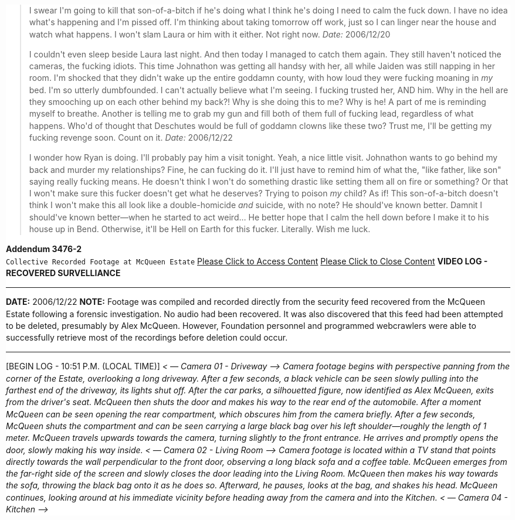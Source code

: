 > I swear I'm going to kill that son-of-a-bitch if he's doing what I think he's doing I need to calm the fuck down. I have no idea what's happening and I'm pissed off. I'm thinking about taking tomorrow off work, just so I can linger near the house and watch what happens. I won't slam Laura or him with it either. Not right now.
> _Date:_ 2006/12/20
>   
>  I couldn't even sleep beside Laura last night. And then today I managed to catch them again. They still haven't noticed the cameras, the fucking idiots. This time Johnathon was getting all handsy with her, all while Jaiden was still napping in her room. I'm shocked that they didn't wake up the entire goddamn county, with how loud they were fucking moaning in _my_ bed. 
> I'm so utterly dumbfounded. I can't actually believe what I'm seeing. I fucking trusted her, AND him. Why in the hell are they smooching up on each other behind my back?! Why is she doing this to me? Why is he!
> A part of me is reminding myself to breathe. Another is telling me to grab my gun and fill both of them full of fucking lead, regardless of what happens. Who'd of thought that Deschutes would be full of goddamn clowns like these two?
> Trust me, I'll be getting my fucking revenge soon. Count on it.
> _Date:_ 2006/12/22
>   
>  I wonder how Ryan is doing. I'll probably pay him a visit tonight. 
> Yeah, a nice little visit. Johnathon wants to go behind my back and murder my relationships? Fine, he can fucking do it. I'll just have to remind him of what the, "like father, like son" saying really fucking means. He doesn't think I won't do something drastic like setting them all on fire or something? Or that I won't make sure this fucker doesn't get what he deserves?
> Trying to poison _my_ child? As if! This son-of-a-bitch doesn't think I won't make this all look like a double-homicide _and_ suicide, with no note? He should've known better. Damnit I should've known better—when he started to act weird…
> He better hope that I calm the hell down before I make it to his house up in Bend. Otherwise, it'll be Hell on Earth for this fucker. Literally. Wish me luck.
  
  

**Addendum 3476-2**  
`Collective Recorded Footage at McQueen Estate`
[Please Click to Access Content](javascript:;)
[Please Click to Close Content](javascript:;)
**VIDEO LOG - RECOVERED SURVELLIANCE**
* * *
**DATE:** 2006/12/22
**NOTE:** Footage was compiled and recorded directly from the security feed recovered from the McQueen Estate following a forensic investigation. No audio had been recovered. It was also discovered that this feed had been attempted to be deleted, presumably by Alex McQueen. However, Foundation personnel and programmed webcrawlers were able to successfully retrieve most of the recordings before deletion could occur.
* * *
[BEGIN LOG - 10:51 P.M. (LOCAL TIME)]
_< — Camera 01 - Driveway —->_
_Camera footage begins with perspective panning from the corner of the Estate, overlooking a long driveway. After a few seconds, a black vehicle can be seen slowly pulling into the farthest end of the driveway, its lights shut off. After the car parks, a silhouetted figure, now identified as Alex McQueen, exits from the driver's seat. McQueen then shuts the door and makes his way to the rear end of the automobile. After a moment McQueen can be seen opening the rear compartment, which obscures him from the camera briefly. After a few seconds, McQueen shuts the compartment and can be seen carrying a large black bag over his left shoulder—roughly the length of 1 meter. McQueen travels upwards towards the camera, turning slightly to the front entrance. He arrives and promptly opens the door, slowly making his way inside._
_< — Camera 02 - Living Room —>_
_Camera footage is located within a TV stand that points directly towards the wall perpendicular to the front door, observing a long black sofa and a coffee table. McQueen emerges from the far-right side of the screen and slowly closes the door leading into the Living Room. McQueen then makes his way towards the sofa, throwing the black bag onto it as he does so. Afterward, he pauses, looks at the bag, and shakes his head. McQueen continues, looking around at his immediate vicinity before heading away from the camera and into the Kitchen._
_< — Camera 04 - Kitchen —>_